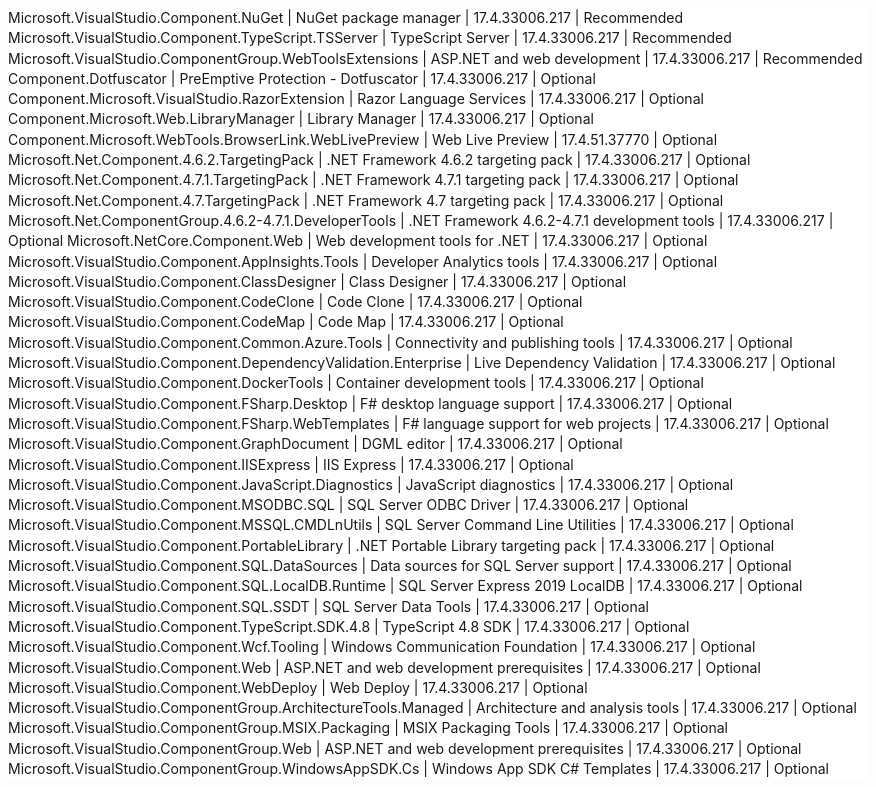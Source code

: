 Microsoft.VisualStudio.Component.NuGet | NuGet package manager | 17.4.33006.217 | Recommended
Microsoft.VisualStudio.Component.TypeScript.TSServer | TypeScript Server | 17.4.33006.217 | Recommended
Microsoft.VisualStudio.ComponentGroup.WebToolsExtensions | ASP.NET and web development | 17.4.33006.217 | Recommended
Component.Dotfuscator | PreEmptive Protection - Dotfuscator | 17.4.33006.217 | Optional
Component.Microsoft.VisualStudio.RazorExtension | Razor Language Services | 17.4.33006.217 | Optional
Component.Microsoft.Web.LibraryManager | Library Manager | 17.4.33006.217 | Optional
Component.Microsoft.WebTools.BrowserLink.WebLivePreview | Web Live Preview | 17.4.51.37770 | Optional
Microsoft.Net.Component.4.6.2.TargetingPack | .NET Framework 4.6.2 targeting pack | 17.4.33006.217 | Optional
Microsoft.Net.Component.4.7.1.TargetingPack | .NET Framework 4.7.1 targeting pack | 17.4.33006.217 | Optional
Microsoft.Net.Component.4.7.TargetingPack | .NET Framework 4.7 targeting pack | 17.4.33006.217 | Optional
Microsoft.Net.ComponentGroup.4.6.2-4.7.1.DeveloperTools | .NET Framework 4.6.2-4.7.1 development tools | 17.4.33006.217 | Optional
Microsoft.NetCore.Component.Web | Web development tools for .NET | 17.4.33006.217 | Optional
Microsoft.VisualStudio.Component.AppInsights.Tools | Developer Analytics tools | 17.4.33006.217 | Optional
Microsoft.VisualStudio.Component.ClassDesigner | Class Designer | 17.4.33006.217 | Optional
Microsoft.VisualStudio.Component.CodeClone | Code Clone | 17.4.33006.217 | Optional
Microsoft.VisualStudio.Component.CodeMap | Code Map | 17.4.33006.217 | Optional
Microsoft.VisualStudio.Component.Common.Azure.Tools | Connectivity and publishing tools | 17.4.33006.217 | Optional
Microsoft.VisualStudio.Component.DependencyValidation.Enterprise | Live Dependency Validation | 17.4.33006.217 | Optional
Microsoft.VisualStudio.Component.DockerTools | Container development tools | 17.4.33006.217 | Optional
Microsoft.VisualStudio.Component.FSharp.Desktop | F# desktop language support | 17.4.33006.217 | Optional
Microsoft.VisualStudio.Component.FSharp.WebTemplates | F# language support for web projects | 17.4.33006.217 | Optional
Microsoft.VisualStudio.Component.GraphDocument | DGML editor | 17.4.33006.217 | Optional
Microsoft.VisualStudio.Component.IISExpress | IIS Express  | 17.4.33006.217 | Optional
Microsoft.VisualStudio.Component.JavaScript.Diagnostics | JavaScript diagnostics | 17.4.33006.217 | Optional
Microsoft.VisualStudio.Component.MSODBC.SQL | SQL Server ODBC Driver | 17.4.33006.217 | Optional
Microsoft.VisualStudio.Component.MSSQL.CMDLnUtils | SQL Server Command Line Utilities | 17.4.33006.217 | Optional
Microsoft.VisualStudio.Component.PortableLibrary | .NET Portable Library targeting pack | 17.4.33006.217 | Optional
Microsoft.VisualStudio.Component.SQL.DataSources | Data sources for SQL Server support | 17.4.33006.217 | Optional
Microsoft.VisualStudio.Component.SQL.LocalDB.Runtime | SQL Server Express 2019 LocalDB | 17.4.33006.217 | Optional
Microsoft.VisualStudio.Component.SQL.SSDT | SQL Server Data Tools | 17.4.33006.217 | Optional
Microsoft.VisualStudio.Component.TypeScript.SDK.4.8 | TypeScript 4.8 SDK | 17.4.33006.217 | Optional
Microsoft.VisualStudio.Component.Wcf.Tooling | Windows Communication Foundation | 17.4.33006.217 | Optional
Microsoft.VisualStudio.Component.Web | ASP.NET and web development prerequisites | 17.4.33006.217 | Optional
Microsoft.VisualStudio.Component.WebDeploy | Web Deploy | 17.4.33006.217 | Optional
Microsoft.VisualStudio.ComponentGroup.ArchitectureTools.Managed | Architecture and analysis tools | 17.4.33006.217 | Optional
Microsoft.VisualStudio.ComponentGroup.MSIX.Packaging | MSIX Packaging Tools | 17.4.33006.217 | Optional
Microsoft.VisualStudio.ComponentGroup.Web | ASP.NET and web development prerequisites | 17.4.33006.217 | Optional
Microsoft.VisualStudio.ComponentGroup.WindowsAppSDK.Cs | Windows App SDK C# Templates | 17.4.33006.217 | Optional